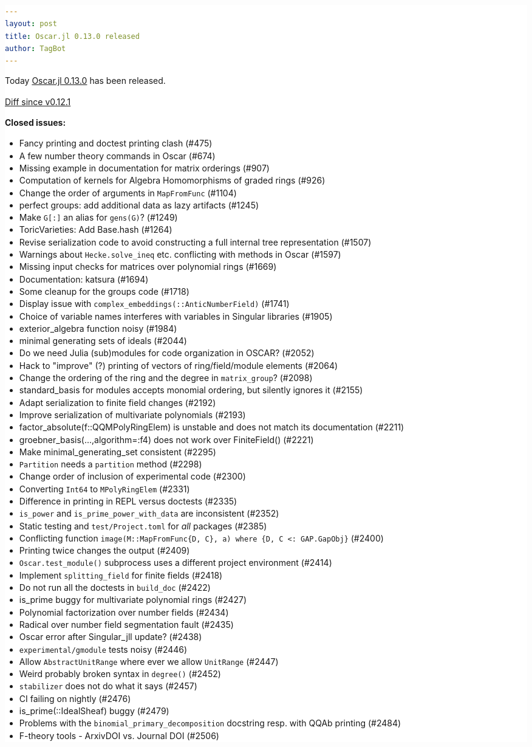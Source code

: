 ```yaml
---
layout: post
title: Oscar.jl 0.13.0 released
author: TagBot
---
```


Today [Oscar.jl 0.13.0](https://github.com/oscar-system/Oscar.jl/releases/tag/v0.13.0) has
been released.

[Diff since v0.12.1](https://github.com/oscar-system/Oscar.jl/compare/v0.12.1...v0.13.0)


**Closed issues:**
- Fancy printing and doctest printing clash (#475)
- A few number theory commands in Oscar (#674)
- Missing example in documentation for matrix orderings (#907)
- Computation of kernels for Algebra Homomorphisms of graded rings (#926)
- Change the order of arguments in `MapFromFunc` (#1104)
- perfect groups: add additional data as lazy artifacts (#1245)
- Make `G[:]` an alias for `gens(G)`? (#1249)
- ToricVarieties: Add Base.hash (#1264)
- Revise serialization code to avoid constructing a full internal tree representation (#1507)
- Warnings about `Hecke.solve_ineq` etc. conflicting with methods in Oscar (#1597)
- Missing input checks for matrices over polynomial rings (#1669)
- Documentation: katsura (#1694)
- Some cleanup for the groups code (#1718)
- Display issue with `complex_embeddings(::AnticNumberField)` (#1741)
- Choice of variable names interferes with variables in Singular libraries (#1905)
- exterior_algebra function noisy (#1984)
- minimal generating sets of ideals (#2044)
- Do we need Julia (sub)modules for code organization in OSCAR? (#2052)
- Hack to "improve" (?) printing of vectors of ring/field/module elements (#2064)
- Change the ordering of the ring and the degree in `matrix_group`? (#2098)
- standard_basis for modules accepts monomial ordering, but silently ignores it (#2155)
- Adapt serialization to finite field changes (#2192)
- Improve serialization of multivariate polynomials (#2193)
- factor_absolute(f::QQMPolyRingElem) is unstable and does not match its documentation (#2211)
- groebner_basis(...,algorithm=:f4) does not work over FiniteField() (#2221)
- Make minimal_generating_set consistent (#2295)
- `Partition` needs a `partition` method (#2298)
- Change order of inclusion of experimental code (#2300)
- Converting `Int64` to `MPolyRingElem` (#2331)
- Difference in printing in REPL versus doctests (#2335)
- `is_power` and `is_prime_power_with_data` are inconsistent (#2352)
- Static testing and `test/Project.toml` for *all* packages (#2385)
- Conflicting function `image(M::MapFromFunc{D, C}, a) where {D, C <: GAP.GapObj}` (#2400)
- Printing twice changes the output (#2409)
- `Oscar.test_module()` subprocess uses a different project environment (#2414)
- Implement `splitting_field` for finite fields (#2418)
- Do not run all the doctests in `build_doc` (#2422)
- is_prime buggy for multivariate polynomial rings (#2427)
- Polynomial factorization over number fields (#2434)
- Radical over number field segmentation fault (#2435)
- Oscar error after Singular_jll update? (#2438)
- `experimental/gmodule` tests noisy (#2446)
- Allow `AbstractUnitRange` where ever we allow `UnitRange` (#2447)
- Weird probably broken syntax in `degree()` (#2452)
- `stabilizer` does not do what it says (#2457)
- CI failing on nightly (#2476)
- is_prime(::IdealSheaf) buggy (#2479)
- Problems with the `binomial_primary_decomposition` docstring resp. with QQAb printing (#2484)
- F-theory tools - ArxivDOI vs. Journal DOI (#2506)